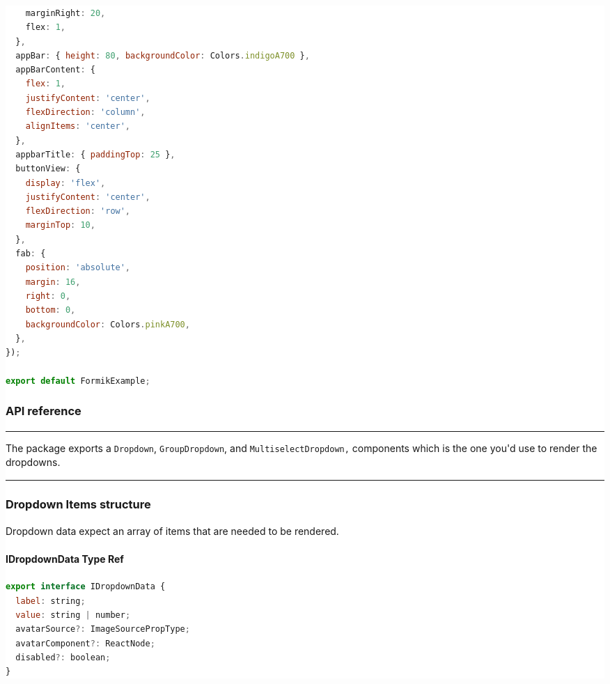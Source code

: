 ```js
    marginRight: 20,
    flex: 1,
  },
  appBar: { height: 80, backgroundColor: Colors.indigoA700 },
  appBarContent: {
    flex: 1,
    justifyContent: 'center',
    flexDirection: 'column',
    alignItems: 'center',
  },
  appbarTitle: { paddingTop: 25 },
  buttonView: {
    display: 'flex',
    justifyContent: 'center',
    flexDirection: 'row',
    marginTop: 10,
  },
  fab: {
    position: 'absolute',
    margin: 16,
    right: 0,
    bottom: 0,
    backgroundColor: Colors.pinkA700,
  },
});

export default FormikExample;
```

### API reference

---

The package exports a `Dropdown`, `GroupDropdown`, and `MultiselectDropdown,` components which is the one you'd use to render the dropdowns.

---

### Dropdown Items structure

Dropdown data expect an array of items that are needed to be rendered.

#### IDropdownData Type Ref

```js
export interface IDropdownData {
  label: string;
  value: string | number;
  avatarSource?: ImageSourcePropType;
  avatarComponent?: ReactNode;
  disabled?: boolean;
}
```
